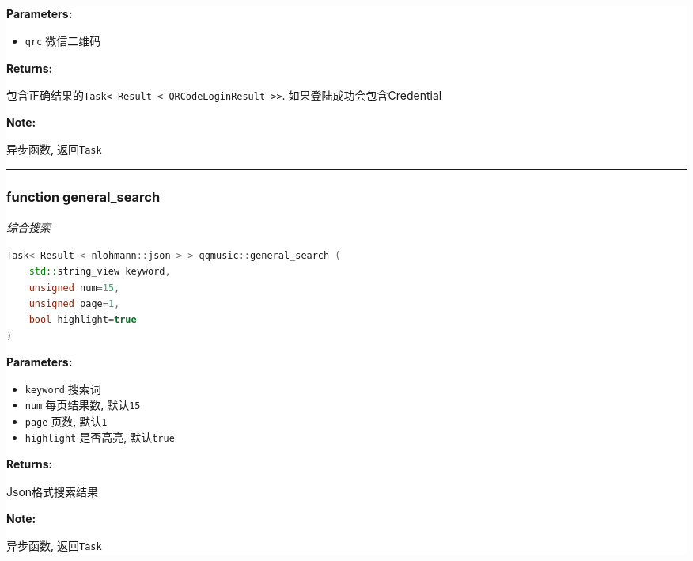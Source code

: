 **Parameters:**


* `qrc` 微信二维码



**Returns:**

包含正确结果的`Task< Result < QRCodeLoginResult >>`. 如果登陆成功会包含Credential




**Note:**

异步函数, 返回`Task` 





        

<hr>



### function general\_search 

_综合搜索_ 
```C++
Task< Result < nlohmann::json > > qqmusic::general_search (
    std::string_view keyword,
    unsigned num=15,
    unsigned page=1,
    bool highlight=true
) 
```





**Parameters:**


* `keyword` 搜索词 
* `num` 每页结果数, 默认`15` 
* `page` 页数, 默认`1` 
* `highlight` 是否高亮, 默认`true`



**Returns:**

Json格式搜索结果




**Note:**

异步函数, 返回`Task` 





        

